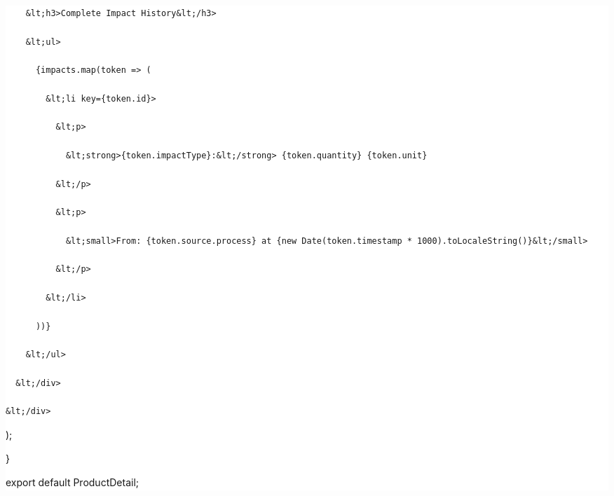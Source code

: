         &lt;h3>Complete Impact History&lt;/h3>

        &lt;ul>

          {impacts.map(token => (

            &lt;li key={token.id}>

              &lt;p>

                &lt;strong>{token.impactType}:&lt;/strong> {token.quantity} {token.unit}

              &lt;/p>

              &lt;p>

                &lt;small>From: {token.source.process} at {new Date(token.timestamp * 1000).toLocaleString()}&lt;/small>

              &lt;/p>

            &lt;/li>

          ))}

        &lt;/ul>

      &lt;/div>

    &lt;/div>

  );

}

export default ProductDetail;
